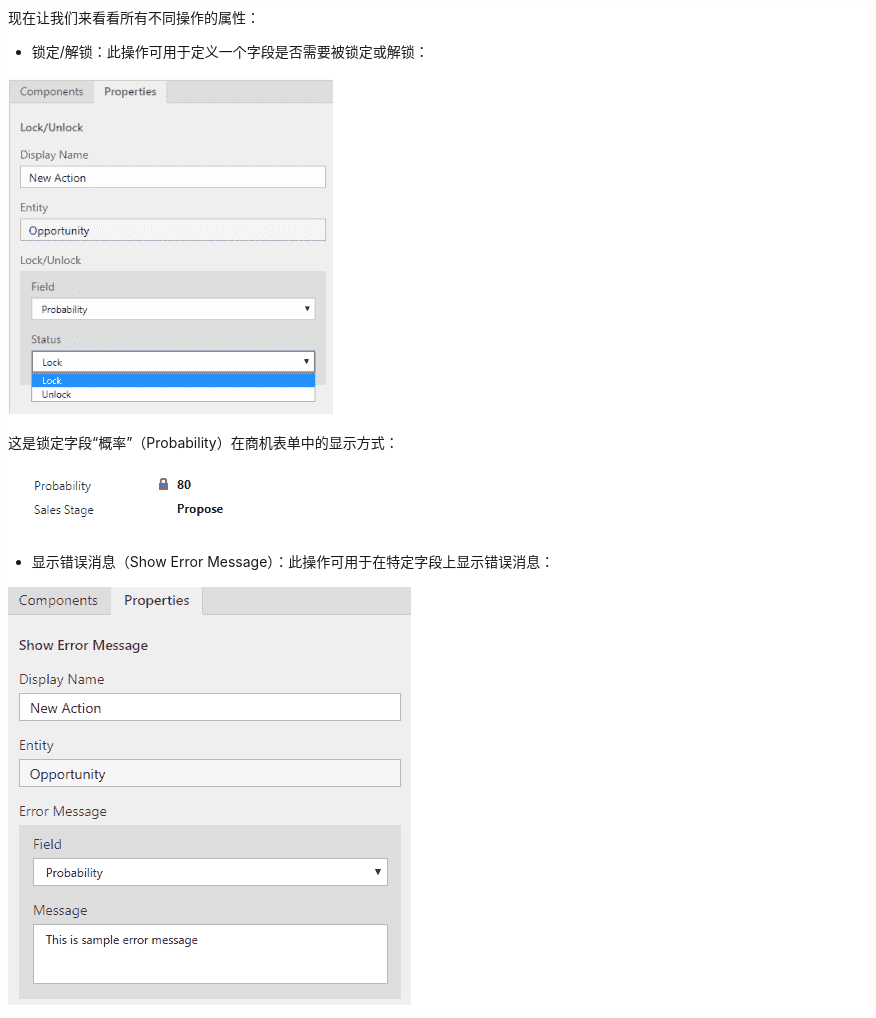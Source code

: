 现在让我们来看看所有不同操作的属性：

+   锁定/解锁：此操作可用于定义一个字段是否需要被锁定或解锁：

![](img/6d496a42-144b-4e07-b971-74591bafc4fc.png)

这是锁定字段“概率”（Probability）在商机表单中的显示方式：

![](img/47c44d00-93fe-4877-9a1c-f7ef169d7067.png)

+   显示错误消息（Show Error Message）：此操作可用于在特定字段上显示错误消息：

![](img/7c2cb03c-3b32-4a53-b3e3-b523e6aa6246.png)
